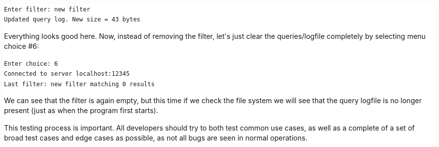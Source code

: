 ```
Enter filter: new filter
Updated query log. New size = 43 bytes
```
Everything looks good here. Now, instead of removing the filter, let's just clear the queries/logfile completely by selecting menu choice #6:
```
Enter choice: 6
Connected to server localhost:12345
Last filter: new filter matching 0 results
```
We can see that the filter is again empty, but this time if we check the file system we will see that the query logfile is no longer present (just as when the program first starts).

This testing process is important. All developers should try to both test common use cases, as well as a complete of a set of broad test cases and edge cases as possible, as not all bugs are seen in normal operations.
